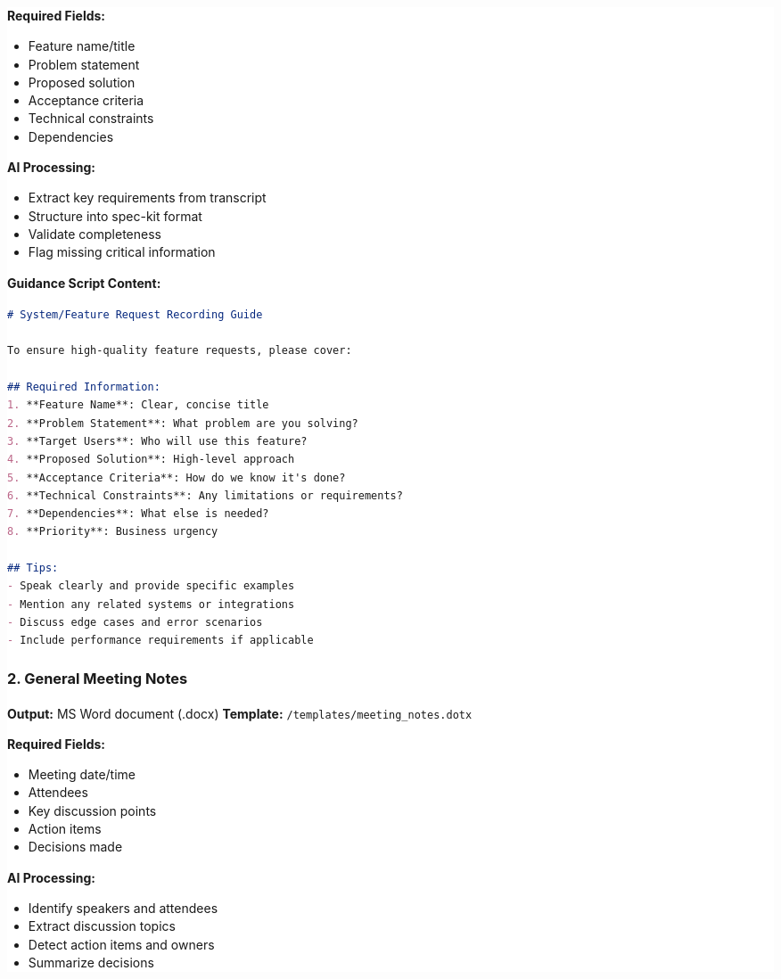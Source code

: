 **Required Fields:**
- Feature name/title
- Problem statement
- Proposed solution
- Acceptance criteria
- Technical constraints
- Dependencies

**AI Processing:**
- Extract key requirements from transcript
- Structure into spec-kit format
- Validate completeness
- Flag missing critical information

**Guidance Script Content:**
```markdown
# System/Feature Request Recording Guide

To ensure high-quality feature requests, please cover:

## Required Information:
1. **Feature Name**: Clear, concise title
2. **Problem Statement**: What problem are you solving?
3. **Target Users**: Who will use this feature?
4. **Proposed Solution**: High-level approach
5. **Acceptance Criteria**: How do we know it's done?
6. **Technical Constraints**: Any limitations or requirements?
7. **Dependencies**: What else is needed?
8. **Priority**: Business urgency

## Tips:
- Speak clearly and provide specific examples
- Mention any related systems or integrations
- Discuss edge cases and error scenarios
- Include performance requirements if applicable
```

### 2. General Meeting Notes
**Output:** MS Word document (.docx)
**Template:** `/templates/meeting_notes.dotx`

**Required Fields:**
- Meeting date/time
- Attendees
- Key discussion points
- Action items
- Decisions made

**AI Processing:**
- Identify speakers and attendees
- Extract discussion topics
- Detect action items and owners
- Summarize decisions
